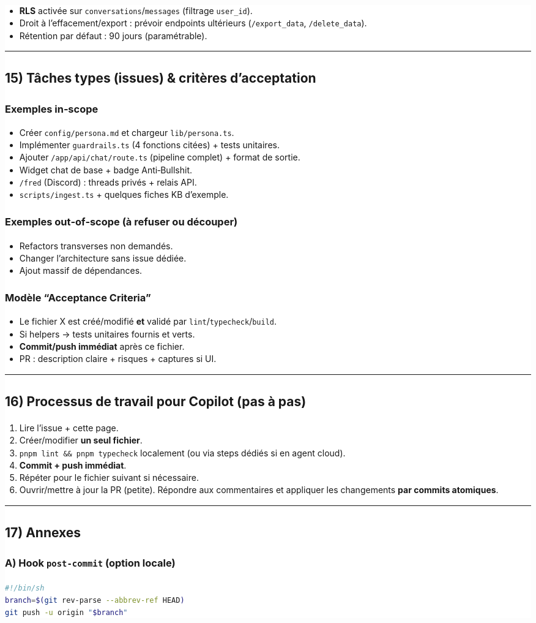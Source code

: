 * **RLS** activée sur `conversations`/`messages` (filtrage `user_id`).
* Droit à l’effacement/export : prévoir endpoints ultérieurs (`/export_data`, `/delete_data`).
* Rétention par défaut : 90 jours (paramétrable).

---

## 15) Tâches types (issues) & critères d’acceptation

### Exemples **in‑scope**

* Créer `config/persona.md` et chargeur `lib/persona.ts`.
* Implémenter `guardrails.ts` (4 fonctions citées) + tests unitaires.
* Ajouter `/app/api/chat/route.ts` (pipeline complet) + format de sortie.
* Widget chat de base + badge Anti‑Bullshit.
* `/fred` (Discord) : threads privés + relais API.
* `scripts/ingest.ts` + quelques fiches KB d’exemple.

### Exemples **out‑of‑scope** (à refuser ou découper)

* Refactors transverses non demandés.
* Changer l’architecture sans issue dédiée.
* Ajout massif de dépendances.

### Modèle “Acceptance Criteria”

* Le fichier X est créé/modifié **et** validé par `lint`/`typecheck`/`build`.
* Si helpers → tests unitaires fournis et verts.
* **Commit/push immédiat** après ce fichier.
* PR : description claire + risques + captures si UI.

---

## 16) Processus de travail pour Copilot (pas à pas)

1. Lire l’issue + cette page.
2. Créer/modifier **un seul fichier**.
3. `pnpm lint && pnpm typecheck` localement (ou via steps dédiés si en agent cloud).
4. **Commit + push immédiat**.
5. Répéter pour le fichier suivant si nécessaire.
6. Ouvrir/mettre à jour la PR (petite). Répondre aux commentaires et appliquer les changements **par commits atomiques**.

---

## 17) Annexes

### A) Hook `post-commit` (option locale)

```sh
#!/bin/sh
branch=$(git rev-parse --abbrev-ref HEAD)
git push -u origin "$branch"
```
